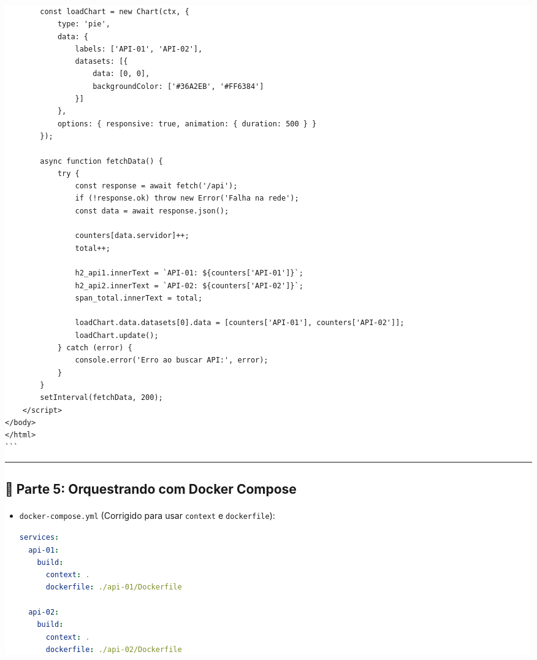             const loadChart = new Chart(ctx, {
                type: 'pie',
                data: {
                    labels: ['API-01', 'API-02'],
                    datasets: [{
                        data: [0, 0],
                        backgroundColor: ['#36A2EB', '#FF6384']
                    }]
                },
                options: { responsive: true, animation: { duration: 500 } }
            });

            async function fetchData() {
                try {
                    const response = await fetch('/api');
                    if (!response.ok) throw new Error('Falha na rede');
                    const data = await response.json();
                    
                    counters[data.servidor]++;
                    total++;

                    h2_api1.innerText = `API-01: ${counters['API-01']}`;
                    h2_api2.innerText = `API-02: ${counters['API-02']}`;
                    span_total.innerText = total;

                    loadChart.data.datasets[0].data = [counters['API-01'], counters['API-02']];
                    loadChart.update();
                } catch (error) {
                    console.error('Erro ao buscar API:', error);
                }
            }
            setInterval(fetchData, 200);
        </script>
    </body>
    </html>
    ```

---

## 🐳 Parte 5: Orquestrando com Docker Compose

*   `docker-compose.yml` (Corrigido para usar `context` e `dockerfile`):
    ```yaml
    services:
      api-01:
        build:
          context: .
          dockerfile: ./api-01/Dockerfile

      api-02:
        build:
          context: .
          dockerfile: ./api-02/Dockerfile
